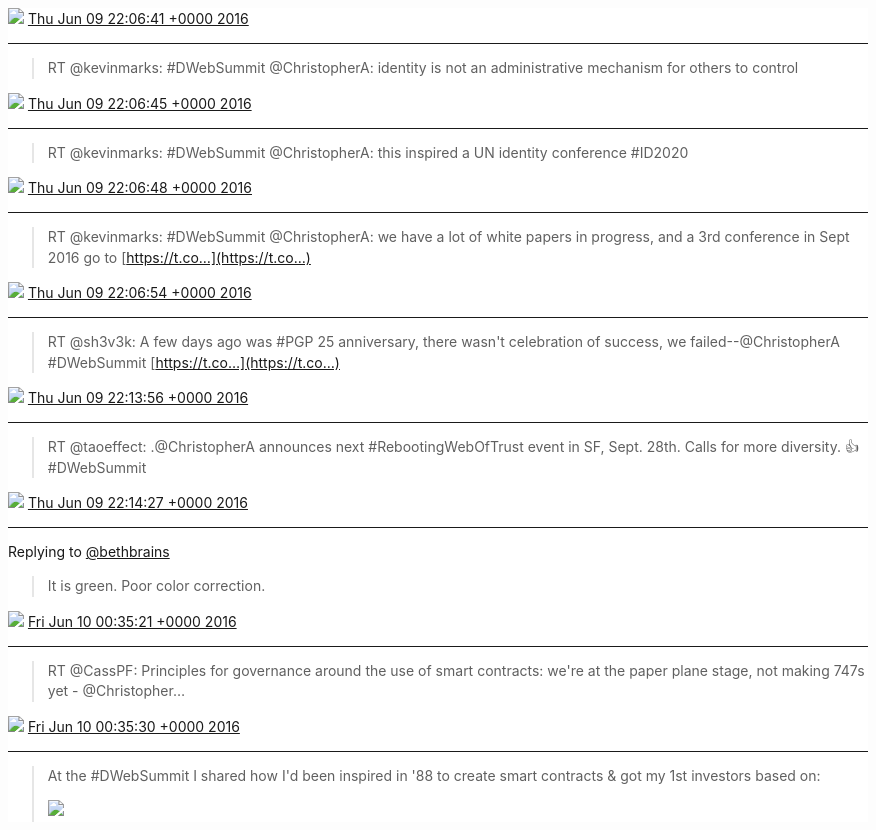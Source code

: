 <img src="{{ site.url }}{{ site.baseurl }}/assets/images/media/tweet.ico" width="30" /> [Thu Jun 09 22:06:41 +0000 2016](https://twitter.com/ChristopherA/status/741028770413301760)

----

> RT @kevinmarks: #DWebSummit @ChristopherA: identity is not an administrative mechanism for others to control

<img src="{{ site.url }}{{ site.baseurl }}/assets/images/media/tweet.ico" width="30" /> [Thu Jun 09 22:06:45 +0000 2016](https://twitter.com/ChristopherA/status/741028787295395841)

----

> RT @kevinmarks: #DWebSummit @ChristopherA: this inspired a UN identity conference #ID2020

<img src="{{ site.url }}{{ site.baseurl }}/assets/images/media/tweet.ico" width="30" /> [Thu Jun 09 22:06:48 +0000 2016](https://twitter.com/ChristopherA/status/741028803099529216)

----

> RT @kevinmarks: #DWebSummit @ChristopherA: we have a lot of white papers in progress, and a 3rd conference in Sept 2016  go to [https://t.co…](https://t.co…)

<img src="{{ site.url }}{{ site.baseurl }}/assets/images/media/tweet.ico" width="30" /> [Thu Jun 09 22:06:54 +0000 2016](https://twitter.com/ChristopherA/status/741028826474418176)

----

> RT @sh3v3k: A few days ago was #PGP  25 anniversary, there wasn't celebration of success, we failed--@ChristopherA #DWebSummit [https://t.co…](https://t.co…)

<img src="{{ site.url }}{{ site.baseurl }}/assets/images/media/tweet.ico" width="30" /> [Thu Jun 09 22:13:56 +0000 2016](https://twitter.com/ChristopherA/status/741030595661176832)

----

> RT @taoeffect: .@ChristopherA announces next #RebootingWebOfTrust event in SF, Sept. 28th. Calls for more diversity. 👍 #DWebSummit

<img src="{{ site.url }}{{ site.baseurl }}/assets/images/media/tweet.ico" width="30" /> [Thu Jun 09 22:14:27 +0000 2016](https://twitter.com/ChristopherA/status/741030726938681345)

----

Replying to [@bethbrains](https://twitter.com/bethbrains/status/741052846573948928)

> It is green. Poor color correction.

<img src="{{ site.url }}{{ site.baseurl }}/assets/images/media/tweet.ico" width="30" /> [Fri Jun 10 00:35:21 +0000 2016](https://twitter.com/ChristopherA/status/741066183865028608)

----

> RT @CassPF: Principles for governance around the use of smart contracts: we're at the paper plane stage, not making 747s yet - @Christopher…

<img src="{{ site.url }}{{ site.baseurl }}/assets/images/media/tweet.ico" width="30" /> [Fri Jun 10 00:35:30 +0000 2016](https://twitter.com/ChristopherA/status/741066221697650689)

----

> At the #DWebSummit I shared how I'd been inspired in '88 to create smart contracts &amp; got my 1st investors based on: 
> 
> ![](../../media/741113407726714880-Ckj2tsYUUAA6K_2.jpg)
